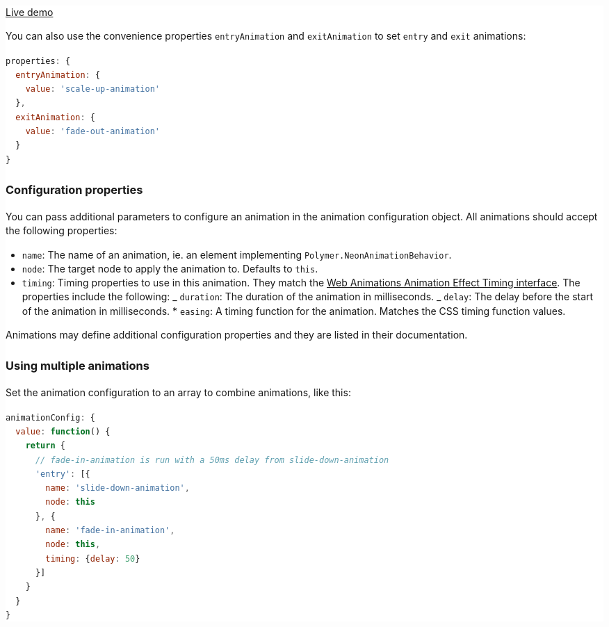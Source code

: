 [Live demo](http://morethanreal.github.io/neon-animation-demo/bower_components/neon-animation/demo/doc/types.html)

You can also use the convenience properties `entryAnimation` and `exitAnimation` to set `entry` and `exit` animations:

```js
properties: {
  entryAnimation: {
    value: 'scale-up-animation'
  },
  exitAnimation: {
    value: 'fade-out-animation'
  }
}
```

<a name="configuration-properties"></a>

### Configuration properties

You can pass additional parameters to configure an animation in the animation configuration object. All animations should accept the following properties:

- `name`: The name of an animation, ie. an element implementing `Polymer.NeonAnimationBehavior`.
- `node`: The target node to apply the animation to. Defaults to `this`.
- `timing`: Timing properties to use in this animation. They match the [Web Animations Animation Effect Timing interface](https://w3c.github.io/web-animations/#the-animationeffecttiming-interface). The properties include the following: _ `duration`: The duration of the animation in milliseconds. _ `delay`: The delay before the start of the animation in milliseconds. \* `easing`: A timing function for the animation. Matches the CSS timing function values.

Animations may define additional configuration properties and they are listed in their documentation.

<a name="configuration-multiple"></a>

### Using multiple animations

Set the animation configuration to an array to combine animations, like this:

```js
animationConfig: {
  value: function() {
    return {
      // fade-in-animation is run with a 50ms delay from slide-down-animation
      'entry': [{
        name: 'slide-down-animation',
        node: this
      }, {
        name: 'fade-in-animation',
        node: this,
        timing: {delay: 50}
      }]
    }
  }
}
```

